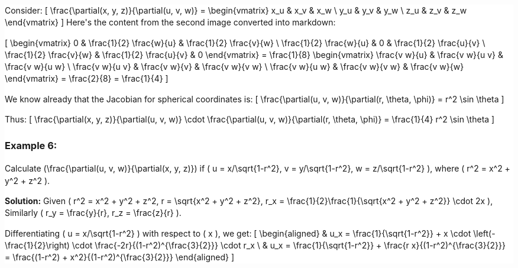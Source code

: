 Consider:
\[
\frac{\partial(x, y, z)}{\partial(u, v, w)} = 
\begin{vmatrix}
x_u & x_v & x_w \\
y_u & y_v & y_w \\
z_u & z_v & z_w
\end{vmatrix}
\]
Here's the content from the second image converted into markdown:


\[
\begin{vmatrix}
0 & \frac{1}{2} \frac{w}{u} & \frac{1}{2} \frac{v}{w} \\
\frac{1}{2} \frac{w}{u} & 0 & \frac{1}{2} \frac{u}{v} \\
\frac{1}{2} \frac{v}{w} & \frac{1}{2} \frac{u}{v} & 0
\end{vmatrix} = \frac{1}{8}
\begin{vmatrix}
\frac{v w}{u} & \frac{v w}{u v} & \frac{v w}{u w} \\
\frac{v w}{u v} & \frac{v w}{v} & \frac{v w}{v w} \\
\frac{v w}{u w} & \frac{v w}{v w} & \frac{v w}{w}
\end{vmatrix} = \frac{2}{8} = \frac{1}{4}
\]

We know already that the Jacobian for spherical coordinates is:
\[
\frac{\partial(u, v, w)}{\partial(r, \theta, \phi)} = r^2 \sin \theta
\]

Thus:
\[
\frac{\partial(x, y, z)}{\partial(u, v, w)} \cdot \frac{\partial(u, v, w)}{\partial(r, \theta, \phi)} = \frac{1}{4} r^2 \sin \theta
\]

### Example 6:
Calculate \(\frac{\partial(u, v, w)}{\partial(x, y, z)}\) if \( u = x/\sqrt{1-r^2}, v = y/\sqrt{1-r^2}, w = z/\sqrt{1-r^2} \), where \( r^2 = x^2 + y^2 + z^2 \).

**Solution:**
Given \( r^2 = x^2 + y^2 + z^2, r = \sqrt{x^2 + y^2 + z^2}, r_x = \frac{1}{2}\frac{1}{\sqrt{x^2 + y^2 + z^2}} \cdot 2x \), Similarly \( r_y = \frac{y}{r}, r_z = \frac{z}{r} \).

Differentiating \( u = x/\sqrt{1-r^2} \) with respect to \( x \), we get:
\[
\begin{aligned}
& u_x = \frac{1}{\sqrt{1-r^2}} + x \cdot \left(-\frac{1}{2}\right) \cdot \frac{-2r}{(1-r^2)^{\frac{3}{2}}} \cdot r_x \\
& u_x = \frac{1}{\sqrt{1-r^2}} + \frac{r x}{(1-r^2)^{\frac{3}{2}}} = \frac{(1-r^2) + x^2}{(1-r^2)^{\frac{3}{2}}}
\end{aligned}
\]

